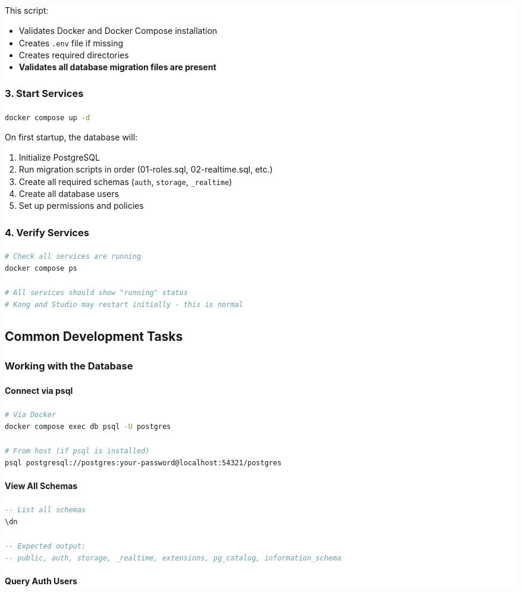 This script:
- Validates Docker and Docker Compose installation
- Creates `.env` file if missing
- Creates required directories
- **Validates all database migration files are present**

### 3. Start Services

```bash
docker compose up -d
```

On first startup, the database will:
1. Initialize PostgreSQL
2. Run migration scripts in order (01-roles.sql, 02-realtime.sql, etc.)
3. Create all required schemas (`auth`, `storage`, `_realtime`)
4. Create all database users
5. Set up permissions and policies

### 4. Verify Services

```bash
# Check all services are running
docker compose ps

# All services should show "running" status
# Kong and Studio may restart initially - this is normal
```

## Common Development Tasks

### Working with the Database

#### Connect via psql

```bash
# Via Docker
docker compose exec db psql -U postgres

# From host (if psql is installed)
psql postgresql://postgres:your-password@localhost:54321/postgres
```

#### View All Schemas

```sql
-- List all schemas
\dn

-- Expected output:
-- public, auth, storage, _realtime, extensions, pg_catalog, information_schema
```

#### Query Auth Users

